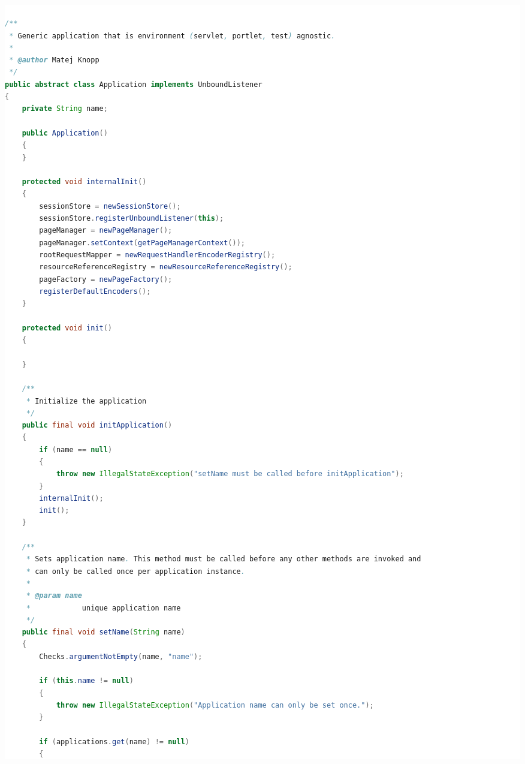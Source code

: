 ```java

/**
 * Generic application that is environment (servlet, portlet, test) agnostic.
 * 
 * @author Matej Knopp
 */
public abstract class Application implements UnboundListener
{
	private String name;

	public Application()
	{
	}

	protected void internalInit()
	{
		sessionStore = newSessionStore();
		sessionStore.registerUnboundListener(this);
		pageManager = newPageManager();
		pageManager.setContext(getPageManagerContext());
		rootRequestMapper = newRequestHandlerEncoderRegistry();
		resourceReferenceRegistry = newResourceReferenceRegistry();
		pageFactory = newPageFactory();
		registerDefaultEncoders();
	}

	protected void init()
	{

	}

	/**
	 * Initialize the application
	 */
	public final void initApplication()
	{
		if (name == null)
		{
			throw new IllegalStateException("setName must be called before initApplication");
		}
		internalInit();
		init();
	}

	/**
	 * Sets application name. This method must be called before any other methods are invoked and
	 * can only be called once per application instance.
	 * 
	 * @param name
	 *            unique application name
	 */
	public final void setName(String name)
	{
		Checks.argumentNotEmpty(name, "name");

		if (this.name != null)
		{
			throw new IllegalStateException("Application name can only be set once.");
		}

		if (applications.get(name) != null)
		{
```